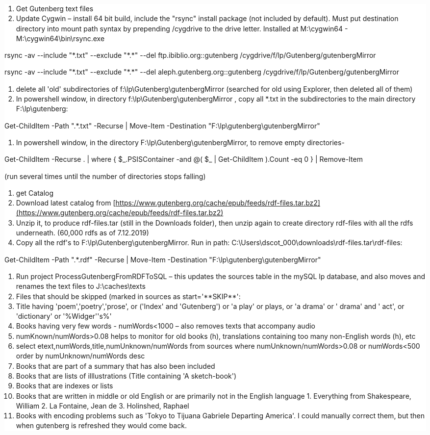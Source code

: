 1. Get Gutenberg text files
  1. Update Cygwin – install 64 bit build, include the "rsync" install package (not included by default). Must put destination directory into mount path syntax by prepending /cygdrive to the drive letter. Installed at M:\cygwin64 - M:\cygwin64\bin\rsync.exe

rsync -av --include "\*.txt" --exclude "\*.\*" --del ftp.ibiblio.org::gutenberg /cygdrive/f/lp/Gutenberg/gutenbergMirror

rsync -av --include "\*.txt" --exclude "\*.\*" --del aleph.gutenberg.org::gutenberg /cygdrive/f/lp/Gutenberg/gutenbergMirror

  1. delete all 'old' subdirectories of f:\lp\Gutenberg\gutenbergMirror (searched for old using Explorer, then deleted all of them)
  2. In powershell window, in directory f:\lp\Gutenberg\gutenbergMirror , copy all \*.txt in the subdirectories to the main directory F:\lp\gutenberg:

Get-ChildItem -Path ".\*.txt" -Recurse | Move-Item -Destination "F:\lp\gutenberg\gutenbergMirror"

  1. In powershell window, in the directory F:\lp\Gutenberg\gutenbergMirror, to remove empty directories-

Get-ChildItem -Recurse . | where { $\_.PSISContainer -and @( $\_ | Get-ChildItem ).Count -eq 0 } | Remove-Item

(run several times until the number of directories stops falling)

1. get Catalog
  1. Download latest catalog from [https://www.gutenberg.org/cache/epub/feeds/rdf-files.tar.bz2](https://www.gutenberg.org/cache/epub/feeds/rdf-files.tar.bz2)
  2. Unzip it, to produce rdf-files.tar (still in the Downloads folder), then unzip again to create directory rdf-files with all the rdfs underneath. (60,000 rdfs as of 7.12.2019)
  3. Copy all the rdf's to F:\lp\Gutenberg\gutenbergMirror. Run in path: C:\Users\dscot\_000\downloads\rdf-files.tar\rdf-files:

Get-ChildItem -Path ".\*.rdf" -Recurse | Move-Item -Destination "F:\lp\gutenberg\gutenbergMirror"

1. Run project ProcessGutenbergFromRDFToSQL – this updates the sources table in the mySQL lp database, and also moves and renames the text files to J:\caches\texts
2. Files that should be skipped (marked in sources as start='\*\*SKIP\*\*':
  1. Title having 'poem','poetry','prose', or ('Index' and 'Gutenberg') or 'a play' or plays, or 'a drama' or ' drama' and ' act', or 'dictionary' or '%Widger''s%'
  2. Books having very few words - numWords\<1000 – also removes texts that accompany audio
  3. numKnown/numWords\>0.08 helps to monitor for old books (h), translations containing too many non-English words (h), etc
  4. select etext,numWords,title,numUnknown/numWords from sources where numUnknown/numWords\>0.08 or numWords\<500 order by numUnknown/numWords desc
  5. Books that are part of a summary that has also been included
  6. Books that are lists of illlustrations (Title containing 'A sketch-book')
  7. Books that are indexes or lists
  8. Books that are written in middle or old English or are primarily not in the English language
    1. Everything from Shakespeare, William
    2. La Fontaine, Jean de
    3. Holinshed, Raphael
  9. Books with encoding problems such as 'Tokyo to Tijuana Gabriele Departing America'. I could manually correct them, but then when gutenberg is refreshed they would come back.
